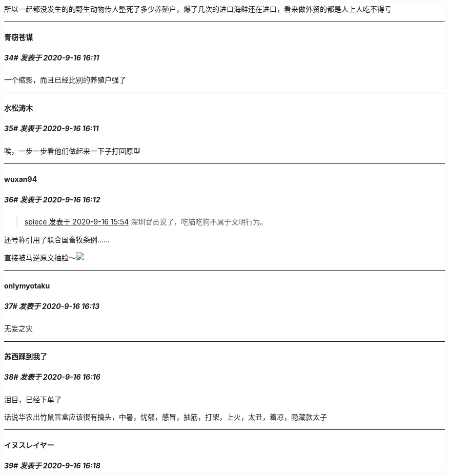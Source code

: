 
所以一起都没发生的的野生动物传人整死了多少养殖户，爆了几次的进口海鲜还在进口，看来做外贸的都是人上人吃不得亏


-----

####  青窃苍谋  
##### 34#       发表于 2020-9-16 16:11


一个缩影，而且已经比别的养殖户强了


-----

####  水松涛木  
##### 35#       发表于 2020-9-16 16:11


唉，一步一步看他们做起来一下子打回原型


-----

####  wuxan94  
##### 36#       发表于 2020-9-16 16:12


<blockquote><a href="httphttps://bbs.saraba1st.com/2b/forum.php?mod=redirect&amp;goto=findpost&amp;pid=48754170&amp;ptid=1960148" target="_blank">spiece 发表于 2020-9-16 15:54</a>
深圳官员说了，吃猫吃狗不属于文明行为。</blockquote>
还号称引用了联合国畜牧条例……

直接被马逆原文抽脸～<img src="https://static.saraba1st.com/image/smiley/face2017/064.png" referrerpolicy="no-referrer">


-----

####  onlymyotaku  
##### 37#       发表于 2020-9-16 16:13


无妄之灾


-----

####  苏西踩到我了  
##### 38#       发表于 2020-9-16 16:16


泪目，已经下单了


话说华农出竹鼠盲盒应该很有搞头，中暑，忧郁，感冒，抽筋，打架，上火，太丑，着凉，隐藏款太子


-----

####  イヌスレイヤー  
##### 39#       发表于 2020-9-16 16:18
